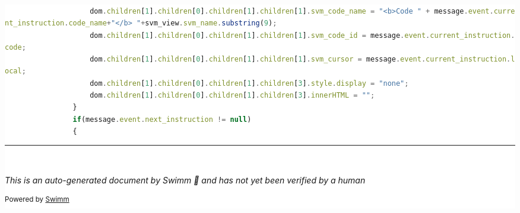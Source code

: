 ```javascript
					dom.children[1].children[0].children[1].children[1].svm_code_name = "<b>Code " + message.event.current_instruction.code_name+"</b> "+svm_view.svm_name.substring(9);
					dom.children[1].children[0].children[1].children[1].svm_code_id = message.event.current_instruction.code;
					dom.children[1].children[0].children[1].children[1].svm_cursor = message.event.current_instruction.local;
					dom.children[1].children[0].children[1].children[3].style.display = "none";
					dom.children[1].children[0].children[1].children[3].innerHTML = "";
				}
				if(message.event.next_instruction != null)
				{
```

---

</SwmSnippet>

&nbsp;

*This is an auto-generated document by Swimm 🌊 and has not yet been verified by a human*

<SwmMeta version="3.0.0" repo-id="Z2l0aHViJTNBJTNBc3ZtLTIuNy4yMDI0MTEwNyUzQSUzQVN3aW1tLURlbW8=" repo-name="svm-2.7.20241107"><sup>Powered by [Swimm](/)</sup></SwmMeta>
